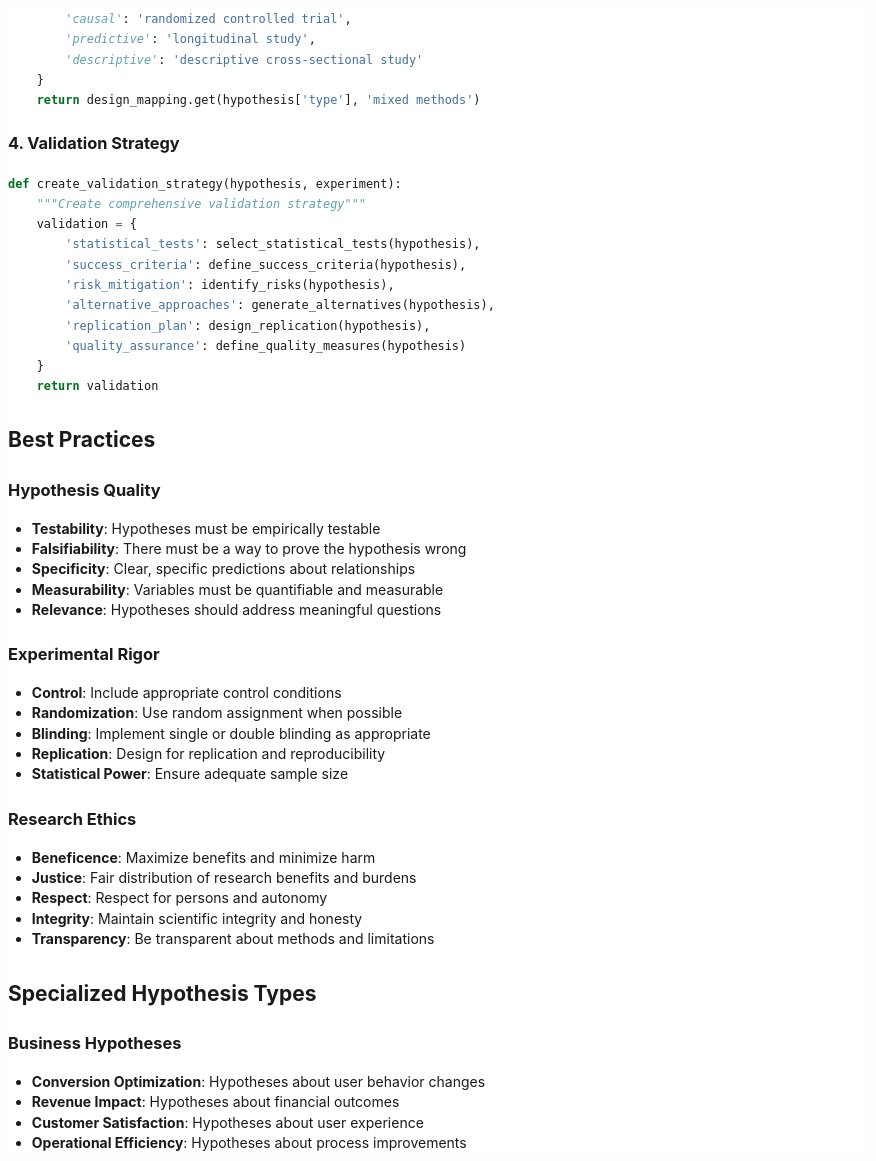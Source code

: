 ```python
        'causal': 'randomized controlled trial',
        'predictive': 'longitudinal study',
        'descriptive': 'descriptive cross-sectional study'
    }
    return design_mapping.get(hypothesis['type'], 'mixed methods')
```

### 4. Validation Strategy
```python
def create_validation_strategy(hypothesis, experiment):
    """Create comprehensive validation strategy"""
    validation = {
        'statistical_tests': select_statistical_tests(hypothesis),
        'success_criteria': define_success_criteria(hypothesis),
        'risk_mitigation': identify_risks(hypothesis),
        'alternative_approaches': generate_alternatives(hypothesis),
        'replication_plan': design_replication(hypothesis),
        'quality_assurance': define_quality_measures(hypothesis)
    }
    return validation
```

## Best Practices

### Hypothesis Quality
- **Testability**: Hypotheses must be empirically testable
- **Falsifiability**: There must be a way to prove the hypothesis wrong
- **Specificity**: Clear, specific predictions about relationships
- **Measurability**: Variables must be quantifiable and measurable
- **Relevance**: Hypotheses should address meaningful questions

### Experimental Rigor
- **Control**: Include appropriate control conditions
- **Randomization**: Use random assignment when possible
- **Blinding**: Implement single or double blinding as appropriate
- **Replication**: Design for replication and reproducibility
- **Statistical Power**: Ensure adequate sample size

### Research Ethics
- **Beneficence**: Maximize benefits and minimize harm
- **Justice**: Fair distribution of research benefits and burdens
- **Respect**: Respect for persons and autonomy
- **Integrity**: Maintain scientific integrity and honesty
- **Transparency**: Be transparent about methods and limitations

## Specialized Hypothesis Types

### Business Hypotheses
- **Conversion Optimization**: Hypotheses about user behavior changes
- **Revenue Impact**: Hypotheses about financial outcomes
- **Customer Satisfaction**: Hypotheses about user experience
- **Operational Efficiency**: Hypotheses about process improvements
